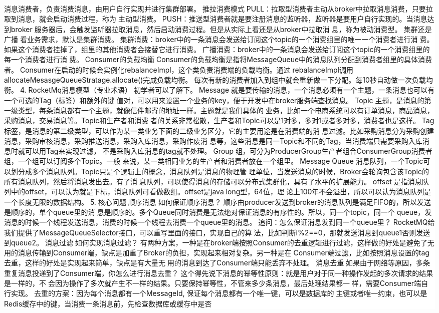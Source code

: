 消息消费者，负责消费消息，由用户自行实现并进行集群部署。
推拉消费模式
PULL：拉取型消费者主动从broker中拉取消息消费，只要拉取到消息，就会启动消费过程，称为
主动型消费。
PUSH：推送型消费者就是要注册消息的监听器，监听器是要用户自行实现的。当消息达到broker
服务器后，会触发监听器拉取消息，然后启动消费过程。但是从实际上看还是从broker中拉取消
息，称为被动消费型。
集群还是广播
看业务需求，默认是集群消费。
集群消费：broker中的一条消息会发送给订阅这个topic的一个消费组里的唯一一个消费者进行消
费。如果这个消费者挂掉了，组里的其他消费者会接替它进行消费。
广播消费：broker中的一条消息会发送给订阅这个topic的一个消费组里的每一个消费者进行消
费。
Consumer的负载均衡
Consumer的负载均衡是指将MessageQueue中的消息队列分配到消费者组里的具体消费者。
Consumer在启动的时候会实例化rebalanceImpl，这个类负责消费端的负载均衡。通过
rebalanceImpl调用allocateMesasgeQueueStratage.allocate()完成负载均衡。
每次有新的消费者加入到组中就会重新做一下分配。每10秒自动做一次负载均衡。
4. RocketMq消息模型（专业术语）
初学者可以了解下。
Message
就是要传输的消息，一个消息必须有一个主题，一条消息也可以有一个可选的Tag（标签）和额外的键
值对，可以用来设置一个业务的key，便于开发中在broker服务端查找消息。
Topic
主题，是消息的第一级类型，每条消息都有一个主题，就像信件邮寄的地址一样。主题就是我们具体的
业务，比如一个电商系统可以有订单消息，商品消息，采购消息，交易消息等。Topic和生产者和消费
者的关系非常松散，生产者和Topic可以是1对多，多对1或者多对多，消费者也是这样。
Tag
标签，是消息的第二级类型，可以作为某一类业务下面的二级业务区分，它的主要用途是在消费端的消
息过滤。比如采购消息分为采购创建消息，采购审核消息，采购推送消息，采购入库消息，采购作废消
息等，这些消息是同一Topic和不同的Tag，当消费端只需要采购入库消息时就可以用Tag来实现过滤，
不是采购入库消息的tag就不处理。
Group
组，可分为ProducerGroup生产者组合ConsumerGroup消费者组，一个组可以订阅多个Topic。一般
来说，某一类相同业务的生产者和消费者放在一个组里。
Message Queue
消息队列，一个Topic可以划分成多个消息队列。Topic只是个逻辑上的概念，消息队列是消息的物理管
理单位，当发送消息的时候，Broker会轮询包含该Topic的所有消息队列，然后将消息发出去。有了消
息队列，可以使得消息的存储可以分布式集群化，具有了水平的扩展能力。
offset
是指消息队列中的offset，可以认为就是下标，消息队列可看做数组。offset是java long型，64位，理
论上100年不会溢出，所以可以认为消息队列是一个长度无限的数据结构。
5. 核心问题
顺序消息
如何保证顺序消息？
顺序由producer发送到broker的消息队列是满足FIFO的，所以发送是顺序的，单个queue里的消
息是顺序的。多个Queue同时消费是无法绝对保证消息的有序性的。所以，同一个topic，同一个
queue，发消息的时候一个线程发送消息，消费的时候一个线程去消费一个queue里的消息。
追问：怎么保证消息发到同一个queue里？
 RocketMQ给我们提供了MessageQueueSelector接口，可以重写里面的接口，实现自己的算
法，比如判断i%2==0，那就发送消息到queue1否则发送到queue2。
消息过滤
如何实现消息过滤？
有两种方案，一种是在broker端按照Consumer的去重逻辑进行过滤，这样做的好处是避免了无
用的消息传输到Consumer端，缺点是加重了Broker的负担，实现起来相对复杂。另一种是在
Consumer端过滤，比如按照消息设置的tag去重，这样的好处是实现起来简单，缺点是有大量无
用的消息到达了Consumer端只能丢弃不处理。
消息去重
如果由于网络等原因，多条重复消息投递到了Consumer端，你怎么进行消息去重？
这个得先说下消息的幂等性原则：就是用户对于同一种操作发起的多次请求的结果是一样的，不
会因为操作了多次就产生不一样的结果。只要保持幂等性，不管来多少条消息，最后处理结果都一
样，需要Consumer端自行实现。
去重的方案：因为每个消息都有一个MessageId, 保证每个消息都有一个唯一键，可以是数据库的
主键或者唯一约束，也可以是Redis缓存中的键，当消费一条消息前，先检查数据库或缓存中是否